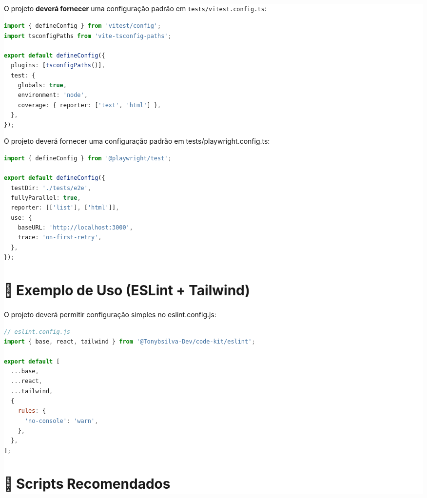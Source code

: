 O projeto **deverá fornecer** uma configuração padrão em `tests/vitest.config.ts`:

```ts
import { defineConfig } from 'vitest/config';
import tsconfigPaths from 'vite-tsconfig-paths';

export default defineConfig({
  plugins: [tsconfigPaths()],
  test: {
    globals: true,
    environment: 'node',
    coverage: { reporter: ['text', 'html'] },
  },
});
```

O projeto deverá fornecer uma configuração padrão em tests/playwright.config.ts:

```ts
import { defineConfig } from '@playwright/test';

export default defineConfig({
  testDir: './tests/e2e',
  fullyParallel: true,
  reporter: [['list'], ['html']],
  use: {
    baseURL: 'http://localhost:3000',
    trace: 'on-first-retry',
  },
});
```

# 🚀 Exemplo de Uso (ESLint + Tailwind)

O projeto deverá permitir configuração simples no eslint.config.js:

```js
// eslint.config.js
import { base, react, tailwind } from '@Tonybsilva-Dev/code-kit/eslint';

export default [
  ...base,
  ...react,
  ...tailwind,
  {
    rules: {
      'no-console': 'warn',
    },
  },
];
```

# 📜 Scripts Recomendados
